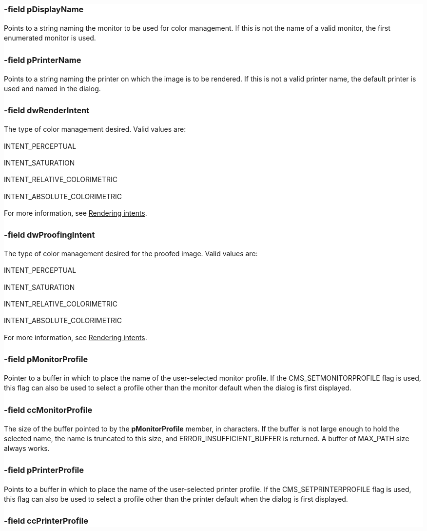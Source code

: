 ### -field pDisplayName

Points to a string naming the monitor to be used for color management. If this is not the name of a valid monitor, the first enumerated monitor is used.

### -field pPrinterName

Points to a string naming the printer on which the image is to be rendered. If this is not a valid printer name, the default printer is used and named in the dialog.

### -field dwRenderIntent

The type of color management desired. Valid values are:

INTENT\_PERCEPTUAL

INTENT\_SATURATION

INTENT\_RELATIVE\_COLORIMETRIC

INTENT\_ABSOLUTE\_COLORIMETRIC

For more information, see [Rendering intents](/windows/win32/wcs/rendering-intents).

### -field dwProofingIntent

The type of color management desired for the proofed image. Valid values are:

INTENT\_PERCEPTUAL

INTENT\_SATURATION

INTENT\_RELATIVE\_COLORIMETRIC

INTENT\_ABSOLUTE\_COLORIMETRIC

For more information, see [Rendering intents](/windows/win32/wcs/rendering-intents).

### -field pMonitorProfile

Pointer to a buffer in which to place the name of the user-selected monitor profile. If the CMS\_SETMONITORPROFILE flag is used, this flag can also be used to select a profile other than the monitor default when the dialog is first displayed.

### -field ccMonitorProfile

The size of the buffer pointed to by the **pMonitorProfile** member, in characters. If the buffer is not large enough to hold the selected name, the name is truncated to this size, and ERROR\_INSUFFICIENT\_BUFFER is returned. A buffer of MAX\_PATH size always works.

### -field pPrinterProfile

Points to a buffer in which to place the name of the user-selected printer profile. If the CMS\_SETPRINTERPROFILE flag is used, this flag can also be used to select a profile other than the printer default when the dialog is first displayed.

### -field ccPrinterProfile
